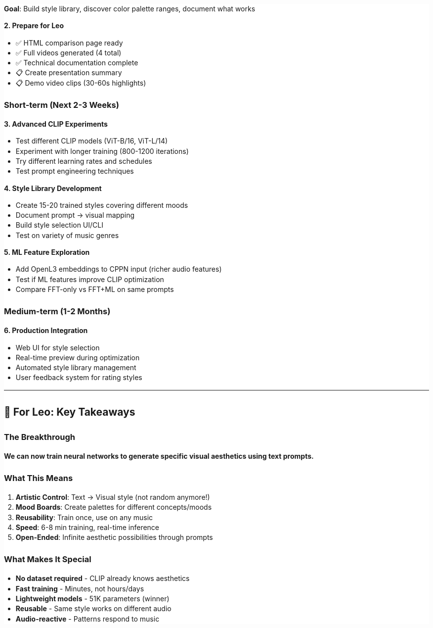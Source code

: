 **Goal**: Build style library, discover color palette ranges, document what works

**2. Prepare for Leo**
- ✅ HTML comparison page ready
- ✅ Full videos generated (4 total)
- ✅ Technical documentation complete
- 📋 Create presentation summary
- 📋 Demo video clips (30-60s highlights)

### Short-term (Next 2-3 Weeks)

**3. Advanced CLIP Experiments**
- Test different CLIP models (ViT-B/16, ViT-L/14)
- Experiment with longer training (800-1200 iterations)
- Try different learning rates and schedules
- Test prompt engineering techniques

**4. Style Library Development**
- Create 15-20 trained styles covering different moods
- Document prompt → visual mapping
- Build style selection UI/CLI
- Test on variety of music genres

**5. ML Feature Exploration**
- Add OpenL3 embeddings to CPPN input (richer audio features)
- Test if ML features improve CLIP optimization
- Compare FFT-only vs FFT+ML on same prompts

### Medium-term (1-2 Months)

**6. Production Integration**
- Web UI for style selection
- Real-time preview during optimization
- Automated style library management
- User feedback system for rating styles

---

## 🎯 For Leo: Key Takeaways

### The Breakthrough
**We can now train neural networks to generate specific visual aesthetics using text prompts.**

### What This Means
1. **Artistic Control**: Text → Visual style (not random anymore!)
2. **Mood Boards**: Create palettes for different concepts/moods
3. **Reusability**: Train once, use on any music
4. **Speed**: 6-8 min training, real-time inference
5. **Open-Ended**: Infinite aesthetic possibilities through prompts

### What Makes It Special
- **No dataset required** - CLIP already knows aesthetics
- **Fast training** - Minutes, not hours/days
- **Lightweight models** - 51K parameters (winner)
- **Reusable** - Same style works on different audio
- **Audio-reactive** - Patterns respond to music
